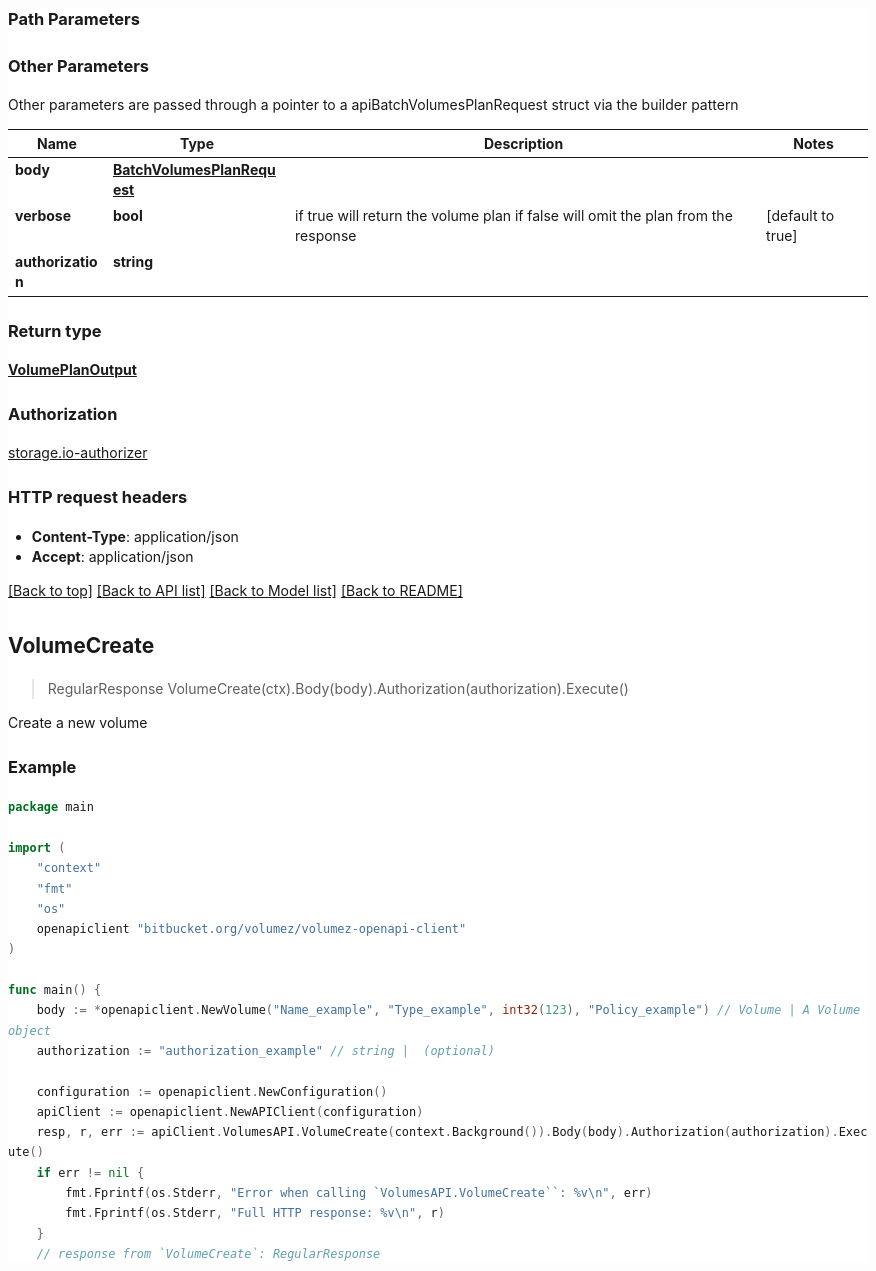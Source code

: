 ### Path Parameters



### Other Parameters

Other parameters are passed through a pointer to a apiBatchVolumesPlanRequest struct via the builder pattern


Name | Type | Description  | Notes
------------- | ------------- | ------------- | -------------
 **body** | [**BatchVolumesPlanRequest**](BatchVolumesPlanRequest.md) |  | 
 **verbose** | **bool** | if true will return the volume plan if false will omit the plan from the response | [default to true]
 **authorization** | **string** |  | 

### Return type

[**VolumePlanOutput**](VolumePlanOutput.md)

### Authorization

[storage.io-authorizer](../README.md#storage.io-authorizer)

### HTTP request headers

- **Content-Type**: application/json
- **Accept**: application/json

[[Back to top]](#) [[Back to API list]](../README.md#documentation-for-api-endpoints)
[[Back to Model list]](../README.md#documentation-for-models)
[[Back to README]](../README.md)


## VolumeCreate

> RegularResponse VolumeCreate(ctx).Body(body).Authorization(authorization).Execute()

Create a new volume

### Example

```go
package main

import (
	"context"
	"fmt"
	"os"
	openapiclient "bitbucket.org/volumez/volumez-openapi-client"
)

func main() {
	body := *openapiclient.NewVolume("Name_example", "Type_example", int32(123), "Policy_example") // Volume | A Volume object
	authorization := "authorization_example" // string |  (optional)

	configuration := openapiclient.NewConfiguration()
	apiClient := openapiclient.NewAPIClient(configuration)
	resp, r, err := apiClient.VolumesAPI.VolumeCreate(context.Background()).Body(body).Authorization(authorization).Execute()
	if err != nil {
		fmt.Fprintf(os.Stderr, "Error when calling `VolumesAPI.VolumeCreate``: %v\n", err)
		fmt.Fprintf(os.Stderr, "Full HTTP response: %v\n", r)
	}
	// response from `VolumeCreate`: RegularResponse
```